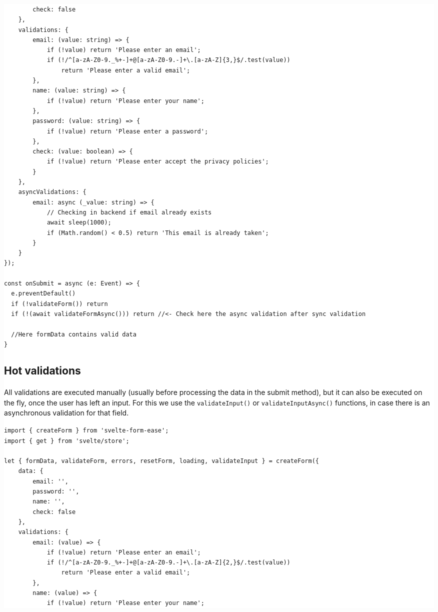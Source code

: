 ```TSX
        check: false
    },
    validations: {
        email: (value: string) => {
            if (!value) return 'Please enter an email';
            if (!/^[a-zA-Z0-9._%+-]+@[a-zA-Z0-9.-]+\.[a-zA-Z]{3,}$/.test(value))
                return 'Please enter a valid email';
        },
        name: (value: string) => {
            if (!value) return 'Please enter your name';
        },
        password: (value: string) => {
            if (!value) return 'Please enter a password';
        },
        check: (value: boolean) => {
            if (!value) return 'Please enter accept the privacy policies';
        }
    },
    asyncValidations: {
        email: async (_value: string) => {
            // Checking in backend if email already exists
            await sleep(1000);
            if (Math.random() < 0.5) return 'This email is already taken';
        }
    }
});

const onSubmit = async (e: Event) => {
  e.preventDefault()
  if (!validateForm()) return
  if (!(await validateFormAsync())) return //<- Check here the async validation after sync validation

  //Here formData contains valid data
}
```

## Hot validations

All validations are executed manually (usually before processing the data in the submit method), but it can also be executed on the fly, once the user has left an input.
For this we use the `validateInput()` or `validateInputAsync()` functions, in case there is an asynchronous validation for that field.

```TSX
import { createForm } from 'svelte-form-ease';
import { get } from 'svelte/store';

let { formData, validateForm, errors, resetForm, loading, validateInput } = createForm({
    data: {
        email: '',
        password: '',
        name: '',
        check: false
    },
    validations: {
        email: (value) => {
            if (!value) return 'Please enter an email';
            if (!/^[a-zA-Z0-9._%+-]+@[a-zA-Z0-9.-]+\.[a-zA-Z]{2,}$/.test(value))
                return 'Please enter a valid email';
        },
        name: (value) => {
            if (!value) return 'Please enter your name';
```